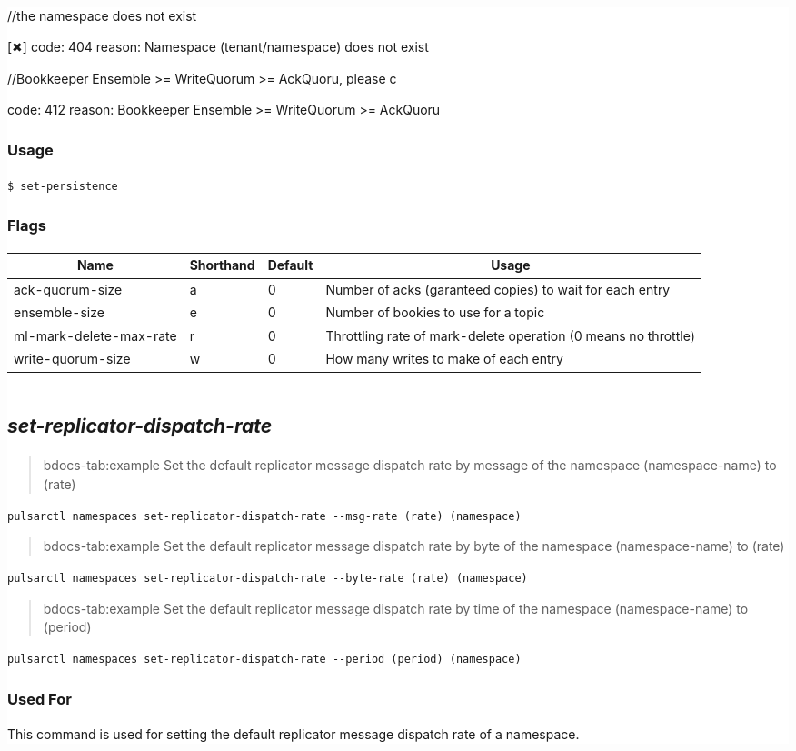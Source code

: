  //the namespace does not exist 

 [✖]  code: 404 reason: Namespace (tenant/namespace) does not exist 

  
 //Bookkeeper Ensemble >= WriteQuorum >= AckQuoru, please c 

 code: 412 reason: Bookkeeper Ensemble >= WriteQuorum >= AckQuoru 

  

 

### Usage

`$ set-persistence`



### Flags

Name | Shorthand | Default | Usage
---- | --------- | ------- | ----- 
ack-quorum-size | a | 0 | Number of acks (garanteed copies) to wait for each entry 
ensemble-size | e | 0 | Number of bookies to use for a topic 
ml-mark-delete-max-rate | r | 0 | Throttling rate of mark-delete operation (0 means no throttle) 
write-quorum-size | w | 0 | How many writes to make of each entry 



------------

## <em>set-replicator-dispatch-rate</em>

>bdocs-tab:example Set the default replicator message dispatch rate by message of the namespace (namespace-name) to (rate)

```bdocs-tab:example_shell
pulsarctl namespaces set-replicator-dispatch-rate --msg-rate (rate) (namespace)
```

>bdocs-tab:example Set the default replicator message dispatch rate by byte of the namespace (namespace-name) to (rate)

```bdocs-tab:example_shell
pulsarctl namespaces set-replicator-dispatch-rate --byte-rate (rate) (namespace)
```

>bdocs-tab:example Set the default replicator message dispatch rate by time of the namespace (namespace-name) to (period)

```bdocs-tab:example_shell
pulsarctl namespaces set-replicator-dispatch-rate --period (period) (namespace)
```


### Used For
 

 This command is used for setting the default replicator message dispatch rate of a namespace. 

  